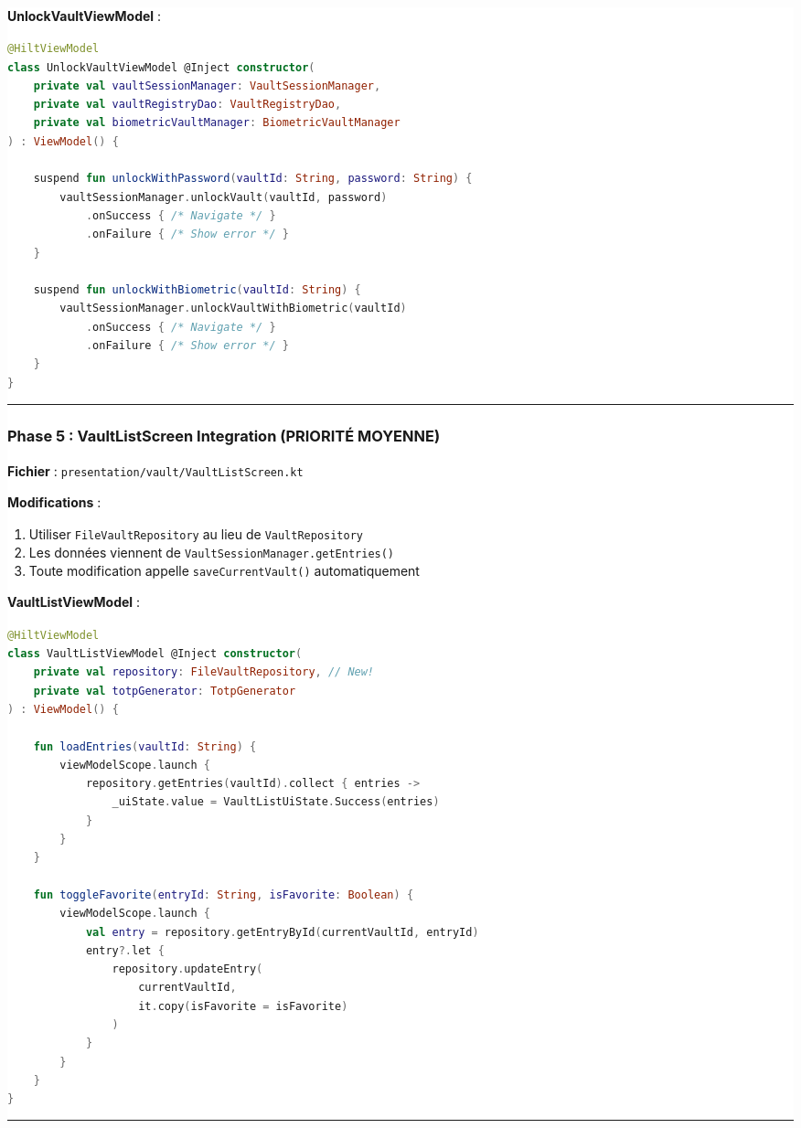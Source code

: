 **UnlockVaultViewModel** :
```kotlin
@HiltViewModel
class UnlockVaultViewModel @Inject constructor(
    private val vaultSessionManager: VaultSessionManager,
    private val vaultRegistryDao: VaultRegistryDao,
    private val biometricVaultManager: BiometricVaultManager
) : ViewModel() {

    suspend fun unlockWithPassword(vaultId: String, password: String) {
        vaultSessionManager.unlockVault(vaultId, password)
            .onSuccess { /* Navigate */ }
            .onFailure { /* Show error */ }
    }

    suspend fun unlockWithBiometric(vaultId: String) {
        vaultSessionManager.unlockVaultWithBiometric(vaultId)
            .onSuccess { /* Navigate */ }
            .onFailure { /* Show error */ }
    }
}
```

---

### Phase 5 : VaultListScreen Integration (PRIORITÉ MOYENNE)
**Fichier** : `presentation/vault/VaultListScreen.kt`

**Modifications** :
1. Utiliser `FileVaultRepository` au lieu de `VaultRepository`
2. Les données viennent de `VaultSessionManager.getEntries()`
3. Toute modification appelle `saveCurrentVault()` automatiquement

**VaultListViewModel** :
```kotlin
@HiltViewModel
class VaultListViewModel @Inject constructor(
    private val repository: FileVaultRepository, // New!
    private val totpGenerator: TotpGenerator
) : ViewModel() {

    fun loadEntries(vaultId: String) {
        viewModelScope.launch {
            repository.getEntries(vaultId).collect { entries ->
                _uiState.value = VaultListUiState.Success(entries)
            }
        }
    }

    fun toggleFavorite(entryId: String, isFavorite: Boolean) {
        viewModelScope.launch {
            val entry = repository.getEntryById(currentVaultId, entryId)
            entry?.let {
                repository.updateEntry(
                    currentVaultId,
                    it.copy(isFavorite = isFavorite)
                )
            }
        }
    }
}
```

---